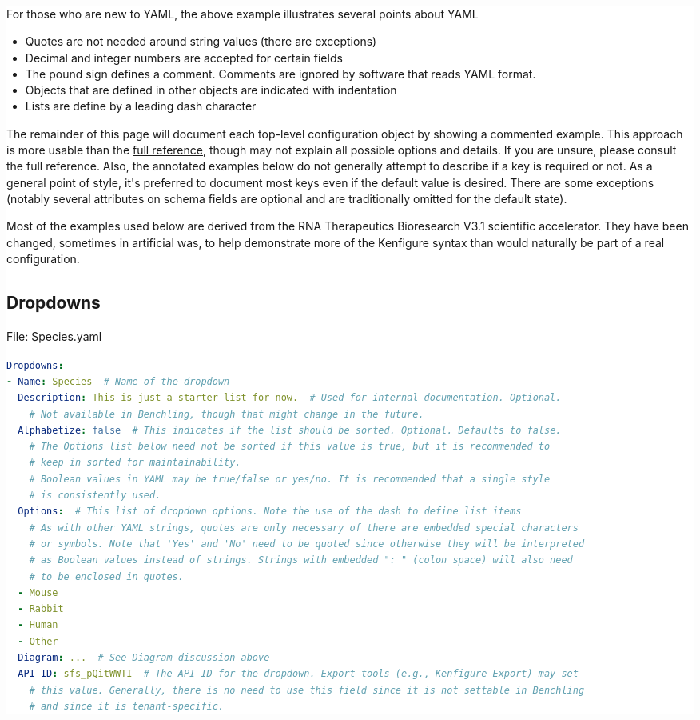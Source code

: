 For those who are new to YAML, the above example illustrates several points about YAML
- Quotes are not needed around string values (there are exceptions)
- Decimal and integer numbers are accepted for certain fields
- The pound sign defines a comment. Comments are ignored by software that reads YAML format.
- Objects that are defined in other objects are indicated with indentation
- Lists are define by a leading dash character

The remainder of this page will document each top-level configuration object by showing
a commented example. This approach is more usable than the [full reference](./reference.md), though may not
explain all possible options and details. If you are unsure, please consult the full reference.
Also, the annotated examples below do not generally attempt to describe if a key is required or not.
As a general point of style, it's preferred to document most keys even if the default value is desired.
There are some exceptions (notably several attributes on schema fields are optional and are
traditionally omitted for the default state).

Most of the examples used below are derived from the RNA Therapeutics Bioresearch V3.1 scientific accelerator.
They have been changed, sometimes in artificial was, to help demonstrate more of the Kenfigure syntax
than would naturally be part of a real configuration.

## Dropdowns
File: Species.yaml

```yaml
Dropdowns:
- Name: Species  # Name of the dropdown
  Description: This is just a starter list for now.  # Used for internal documentation. Optional.
    # Not available in Benchling, though that might change in the future.
  Alphabetize: false  # This indicates if the list should be sorted. Optional. Defaults to false.
    # The Options list below need not be sorted if this value is true, but it is recommended to
    # keep in sorted for maintainability.
    # Boolean values in YAML may be true/false or yes/no. It is recommended that a single style
    # is consistently used.
  Options:  # This list of dropdown options. Note the use of the dash to define list items
    # As with other YAML strings, quotes are only necessary of there are embedded special characters
    # or symbols. Note that 'Yes' and 'No' need to be quoted since otherwise they will be interpreted
    # as Boolean values instead of strings. Strings with embedded ": " (colon space) will also need
    # to be enclosed in quotes.
  - Mouse
  - Rabbit
  - Human
  - Other
  Diagram: ...  # See Diagram discussion above
  API ID: sfs_pQitWWTI  # The API ID for the dropdown. Export tools (e.g., Kenfigure Export) may set
    # this value. Generally, there is no need to use this field since it is not settable in Benchling
    # and since it is tenant-specific.
```
